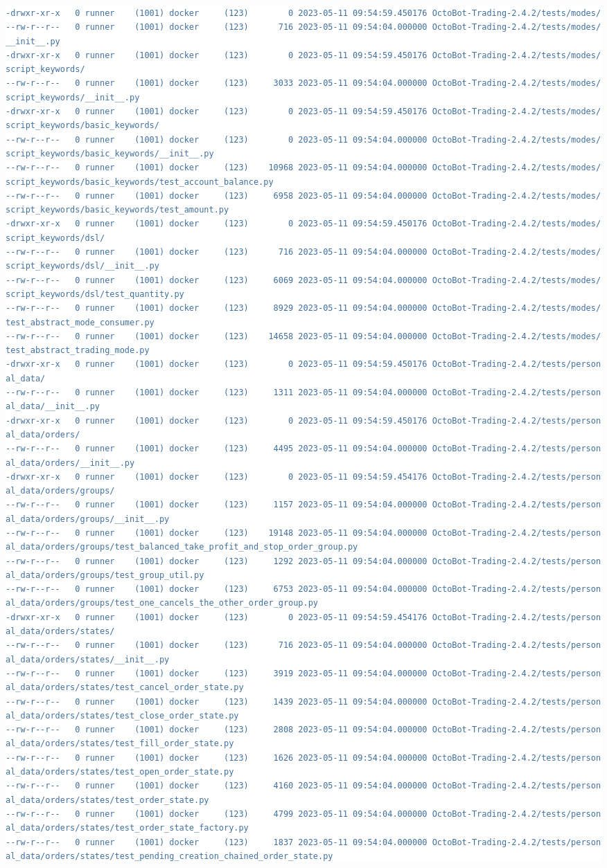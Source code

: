 ```diff
-drwxr-xr-x   0 runner    (1001) docker     (123)        0 2023-05-11 09:54:59.450176 OctoBot-Trading-2.4.2/tests/modes/
--rw-r--r--   0 runner    (1001) docker     (123)      716 2023-05-11 09:54:04.000000 OctoBot-Trading-2.4.2/tests/modes/__init__.py
-drwxr-xr-x   0 runner    (1001) docker     (123)        0 2023-05-11 09:54:59.450176 OctoBot-Trading-2.4.2/tests/modes/script_keywords/
--rw-r--r--   0 runner    (1001) docker     (123)     3033 2023-05-11 09:54:04.000000 OctoBot-Trading-2.4.2/tests/modes/script_keywords/__init__.py
-drwxr-xr-x   0 runner    (1001) docker     (123)        0 2023-05-11 09:54:59.450176 OctoBot-Trading-2.4.2/tests/modes/script_keywords/basic_keywords/
--rw-r--r--   0 runner    (1001) docker     (123)        0 2023-05-11 09:54:04.000000 OctoBot-Trading-2.4.2/tests/modes/script_keywords/basic_keywords/__init__.py
--rw-r--r--   0 runner    (1001) docker     (123)    10968 2023-05-11 09:54:04.000000 OctoBot-Trading-2.4.2/tests/modes/script_keywords/basic_keywords/test_account_balance.py
--rw-r--r--   0 runner    (1001) docker     (123)     6958 2023-05-11 09:54:04.000000 OctoBot-Trading-2.4.2/tests/modes/script_keywords/basic_keywords/test_amount.py
-drwxr-xr-x   0 runner    (1001) docker     (123)        0 2023-05-11 09:54:59.450176 OctoBot-Trading-2.4.2/tests/modes/script_keywords/dsl/
--rw-r--r--   0 runner    (1001) docker     (123)      716 2023-05-11 09:54:04.000000 OctoBot-Trading-2.4.2/tests/modes/script_keywords/dsl/__init__.py
--rw-r--r--   0 runner    (1001) docker     (123)     6069 2023-05-11 09:54:04.000000 OctoBot-Trading-2.4.2/tests/modes/script_keywords/dsl/test_quantity.py
--rw-r--r--   0 runner    (1001) docker     (123)     8929 2023-05-11 09:54:04.000000 OctoBot-Trading-2.4.2/tests/modes/test_abstract_mode_consumer.py
--rw-r--r--   0 runner    (1001) docker     (123)    14658 2023-05-11 09:54:04.000000 OctoBot-Trading-2.4.2/tests/modes/test_abstract_trading_mode.py
-drwxr-xr-x   0 runner    (1001) docker     (123)        0 2023-05-11 09:54:59.450176 OctoBot-Trading-2.4.2/tests/personal_data/
--rw-r--r--   0 runner    (1001) docker     (123)     1311 2023-05-11 09:54:04.000000 OctoBot-Trading-2.4.2/tests/personal_data/__init__.py
-drwxr-xr-x   0 runner    (1001) docker     (123)        0 2023-05-11 09:54:59.450176 OctoBot-Trading-2.4.2/tests/personal_data/orders/
--rw-r--r--   0 runner    (1001) docker     (123)     4495 2023-05-11 09:54:04.000000 OctoBot-Trading-2.4.2/tests/personal_data/orders/__init__.py
-drwxr-xr-x   0 runner    (1001) docker     (123)        0 2023-05-11 09:54:59.454176 OctoBot-Trading-2.4.2/tests/personal_data/orders/groups/
--rw-r--r--   0 runner    (1001) docker     (123)     1157 2023-05-11 09:54:04.000000 OctoBot-Trading-2.4.2/tests/personal_data/orders/groups/__init__.py
--rw-r--r--   0 runner    (1001) docker     (123)    19148 2023-05-11 09:54:04.000000 OctoBot-Trading-2.4.2/tests/personal_data/orders/groups/test_balanced_take_profit_and_stop_order_group.py
--rw-r--r--   0 runner    (1001) docker     (123)     1292 2023-05-11 09:54:04.000000 OctoBot-Trading-2.4.2/tests/personal_data/orders/groups/test_group_util.py
--rw-r--r--   0 runner    (1001) docker     (123)     6753 2023-05-11 09:54:04.000000 OctoBot-Trading-2.4.2/tests/personal_data/orders/groups/test_one_cancels_the_other_order_group.py
-drwxr-xr-x   0 runner    (1001) docker     (123)        0 2023-05-11 09:54:59.454176 OctoBot-Trading-2.4.2/tests/personal_data/orders/states/
--rw-r--r--   0 runner    (1001) docker     (123)      716 2023-05-11 09:54:04.000000 OctoBot-Trading-2.4.2/tests/personal_data/orders/states/__init__.py
--rw-r--r--   0 runner    (1001) docker     (123)     3919 2023-05-11 09:54:04.000000 OctoBot-Trading-2.4.2/tests/personal_data/orders/states/test_cancel_order_state.py
--rw-r--r--   0 runner    (1001) docker     (123)     1439 2023-05-11 09:54:04.000000 OctoBot-Trading-2.4.2/tests/personal_data/orders/states/test_close_order_state.py
--rw-r--r--   0 runner    (1001) docker     (123)     2808 2023-05-11 09:54:04.000000 OctoBot-Trading-2.4.2/tests/personal_data/orders/states/test_fill_order_state.py
--rw-r--r--   0 runner    (1001) docker     (123)     1626 2023-05-11 09:54:04.000000 OctoBot-Trading-2.4.2/tests/personal_data/orders/states/test_open_order_state.py
--rw-r--r--   0 runner    (1001) docker     (123)     4160 2023-05-11 09:54:04.000000 OctoBot-Trading-2.4.2/tests/personal_data/orders/states/test_order_state.py
--rw-r--r--   0 runner    (1001) docker     (123)     4799 2023-05-11 09:54:04.000000 OctoBot-Trading-2.4.2/tests/personal_data/orders/states/test_order_state_factory.py
--rw-r--r--   0 runner    (1001) docker     (123)     1837 2023-05-11 09:54:04.000000 OctoBot-Trading-2.4.2/tests/personal_data/orders/states/test_pending_creation_chained_order_state.py
```